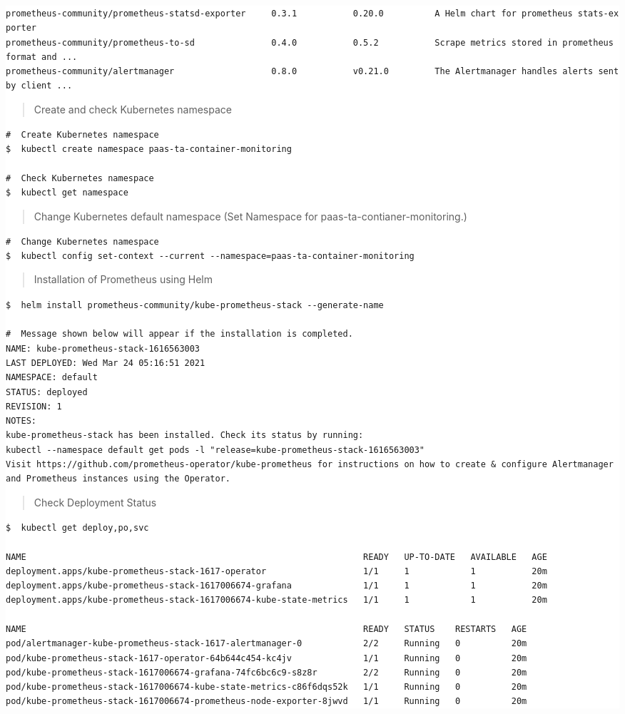 ```
prometheus-community/prometheus-statsd-exporter     0.3.1           0.20.0          A Helm chart for prometheus stats-exporter
prometheus-community/prometheus-to-sd               0.4.0           0.5.2           Scrape metrics stored in prometheus format and ...
prometheus-community/alertmanager                   0.8.0           v0.21.0         The Alertmanager handles alerts sent by client ...
```

> Create and check Kubernetes namespace
```
#  Create Kubernetes namespace 
$  kubectl create namespace paas-ta-container-monitoring

#  Check Kubernetes namespace 
$  kubectl get namespace
```

> Change Kubernetes default namespace (Set Namespace for paas-ta-contianer-monitoring.)  
```
#  Change Kubernetes namespace  
$  kubectl config set-context --current --namespace=paas-ta-container-monitoring
```

> Installation of Prometheus using Helm    
```
$  helm install prometheus-community/kube-prometheus-stack --generate-name

#  Message shown below will appear if the installation is completed.
NAME: kube-prometheus-stack-1616563003
LAST DEPLOYED: Wed Mar 24 05:16:51 2021
NAMESPACE: default
STATUS: deployed
REVISION: 1
NOTES:
kube-prometheus-stack has been installed. Check its status by running:
kubectl --namespace default get pods -l "release=kube-prometheus-stack-1616563003"
Visit https://github.com/prometheus-operator/kube-prometheus for instructions on how to create & configure Alertmanager and Prometheus instances using the Operator.
```

> Check Deployment Status    
```
$  kubectl get deploy,po,svc

NAME                                                                  READY   UP-TO-DATE   AVAILABLE   AGE
deployment.apps/kube-prometheus-stack-1617-operator                   1/1     1            1           20m
deployment.apps/kube-prometheus-stack-1617006674-grafana              1/1     1            1           20m
deployment.apps/kube-prometheus-stack-1617006674-kube-state-metrics   1/1     1            1           20m

NAME                                                                  READY   STATUS    RESTARTS   AGE
pod/alertmanager-kube-prometheus-stack-1617-alertmanager-0            2/2     Running   0          20m
pod/kube-prometheus-stack-1617-operator-64b644c454-kc4jv              1/1     Running   0          20m
pod/kube-prometheus-stack-1617006674-grafana-74fc6bc6c9-s8z8r         2/2     Running   0          20m
pod/kube-prometheus-stack-1617006674-kube-state-metrics-c86f6dqs52k   1/1     Running   0          20m
pod/kube-prometheus-stack-1617006674-prometheus-node-exporter-8jwvd   1/1     Running   0          20m
```
